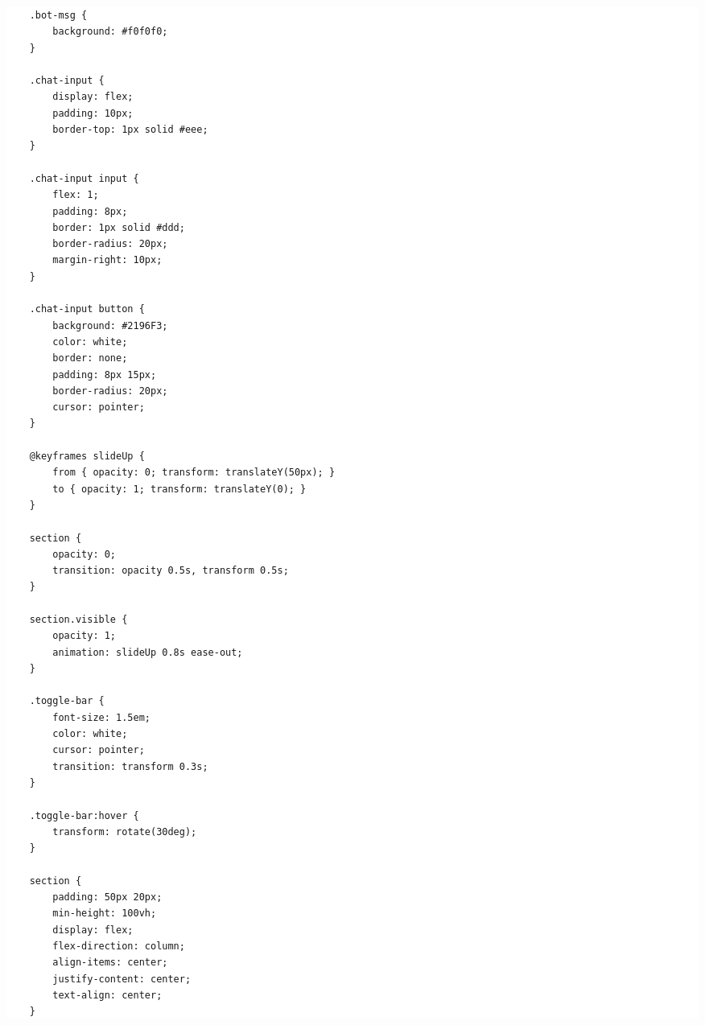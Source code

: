         .bot-msg {
            background: #f0f0f0;
        }
        
        .chat-input {
            display: flex;
            padding: 10px;
            border-top: 1px solid #eee;
        }
        
        .chat-input input {
            flex: 1;
            padding: 8px;
            border: 1px solid #ddd;
            border-radius: 20px;
            margin-right: 10px;
        }
        
        .chat-input button {
            background: #2196F3;
            color: white;
            border: none;
            padding: 8px 15px;
            border-radius: 20px;
            cursor: pointer;
        }

        @keyframes slideUp {
            from { opacity: 0; transform: translateY(50px); }
            to { opacity: 1; transform: translateY(0); }
        }

        section {
            opacity: 0;
            transition: opacity 0.5s, transform 0.5s;
        }

        section.visible {
            opacity: 1;
            animation: slideUp 0.8s ease-out;
        }

        .toggle-bar {
            font-size: 1.5em;
            color: white;
            cursor: pointer;
            transition: transform 0.3s;
        }

        .toggle-bar:hover {
            transform: rotate(30deg);
        }

        section {
            padding: 50px 20px;
            min-height: 100vh;
            display: flex;
            flex-direction: column;
            align-items: center;
            justify-content: center;
            text-align: center;
        }
